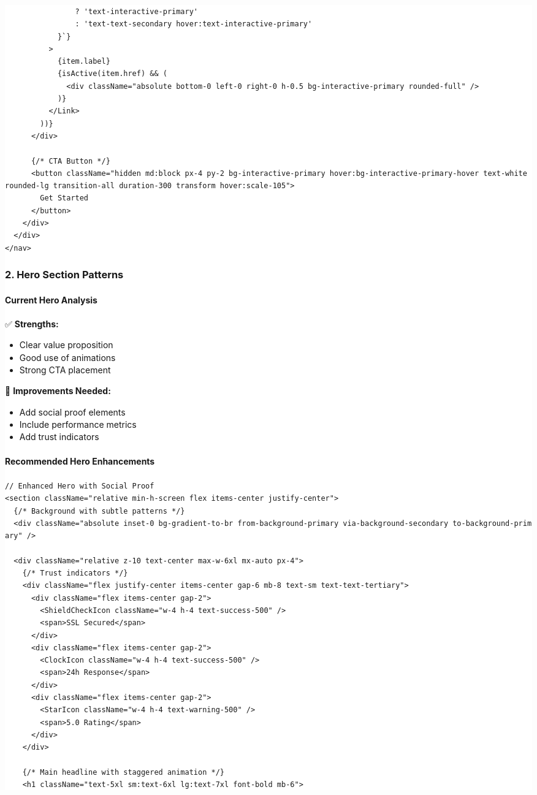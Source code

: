 ```tsx
                ? 'text-interactive-primary'
                : 'text-text-secondary hover:text-interactive-primary'
            }`}
          >
            {item.label}
            {isActive(item.href) && (
              <div className="absolute bottom-0 left-0 right-0 h-0.5 bg-interactive-primary rounded-full" />
            )}
          </Link>
        ))}
      </div>
      
      {/* CTA Button */}
      <button className="hidden md:block px-4 py-2 bg-interactive-primary hover:bg-interactive-primary-hover text-white rounded-lg transition-all duration-300 transform hover:scale-105">
        Get Started
      </button>
    </div>
  </div>
</nav>
```

### 2. **Hero Section Patterns**

#### Current Hero Analysis
✅ **Strengths:**
- Clear value proposition
- Good use of animations
- Strong CTA placement

🔄 **Improvements Needed:**
- Add social proof elements
- Include performance metrics
- Add trust indicators

#### Recommended Hero Enhancements
```tsx
// Enhanced Hero with Social Proof
<section className="relative min-h-screen flex items-center justify-center">
  {/* Background with subtle patterns */}
  <div className="absolute inset-0 bg-gradient-to-br from-background-primary via-background-secondary to-background-primary" />
  
  <div className="relative z-10 text-center max-w-6xl mx-auto px-4">
    {/* Trust indicators */}
    <div className="flex justify-center items-center gap-6 mb-8 text-sm text-text-tertiary">
      <div className="flex items-center gap-2">
        <ShieldCheckIcon className="w-4 h-4 text-success-500" />
        <span>SSL Secured</span>
      </div>
      <div className="flex items-center gap-2">
        <ClockIcon className="w-4 h-4 text-success-500" />
        <span>24h Response</span>
      </div>
      <div className="flex items-center gap-2">
        <StarIcon className="w-4 h-4 text-warning-500" />
        <span>5.0 Rating</span>
      </div>
    </div>
    
    {/* Main headline with staggered animation */}
    <h1 className="text-5xl sm:text-6xl lg:text-7xl font-bold mb-6">
```
